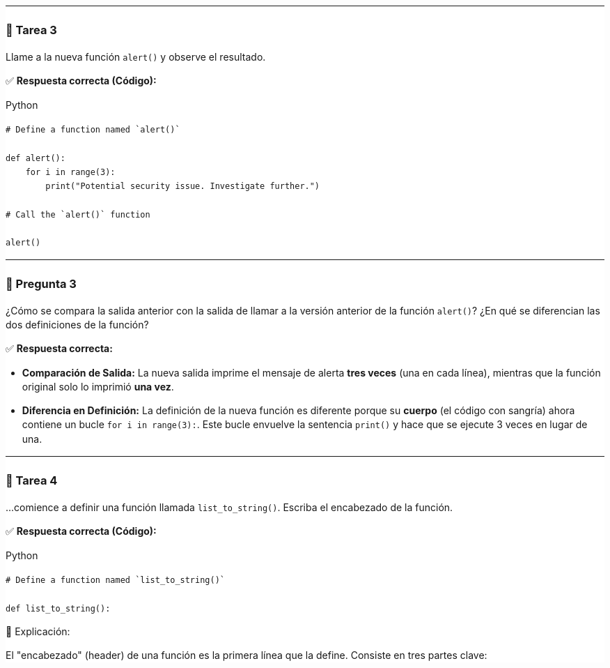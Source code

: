 
---

### 🧠 Tarea 3

Llame a la nueva función `alert()` y observe el resultado.

✅ **Respuesta correcta (Código):**

Python

```
# Define a function named `alert()`

def alert(): 
    for i in range(3):
        print("Potential security issue. Investigate further.")

# Call the `alert()` function

alert()
```

---

### 🧠 Pregunta 3

¿Cómo se compara la salida anterior con la salida de llamar a la versión anterior de la función `alert()`? ¿En qué se diferencian las dos definiciones de la función?

✅ **Respuesta correcta:**

- **Comparación de Salida:** La nueva salida imprime el mensaje de alerta **tres veces** (una en cada línea), mientras que la función original solo lo imprimió **una vez**.
    
- **Diferencia en Definición:** La definición de la nueva función es diferente porque su **cuerpo** (el código con sangría) ahora contiene un bucle `for i in range(3):`. Este bucle envuelve la sentencia `print()` y hace que se ejecute 3 veces en lugar de una.
    

---

### 🧠 Tarea 4

...comience a definir una función llamada `list_to_string()`. Escriba el encabezado de la función.

✅ **Respuesta correcta (Código):**

Python

```
# Define a function named `list_to_string()`

def list_to_string():
```

📘 Explicación:

El "encabezado" (header) de una función es la primera línea que la define. Consiste en tres partes clave:
